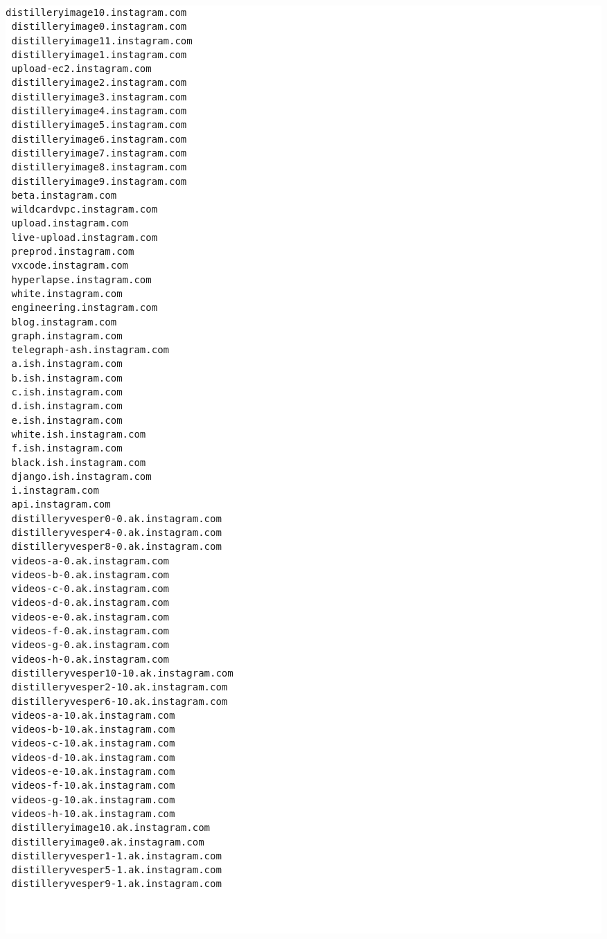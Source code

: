 <pre>
distilleryimage10.instagram.com
 distilleryimage0.instagram.com
 distilleryimage11.instagram.com
 distilleryimage1.instagram.com
 upload-ec2.instagram.com
 distilleryimage2.instagram.com
 distilleryimage3.instagram.com
 distilleryimage4.instagram.com
 distilleryimage5.instagram.com
 distilleryimage6.instagram.com
 distilleryimage7.instagram.com
 distilleryimage8.instagram.com
 distilleryimage9.instagram.com
 beta.instagram.com
 wildcardvpc.instagram.com
 upload.instagram.com
 live-upload.instagram.com
 preprod.instagram.com
 vxcode.instagram.com
 hyperlapse.instagram.com
 white.instagram.com
 engineering.instagram.com
 blog.instagram.com
 graph.instagram.com
 telegraph-ash.instagram.com
 a.ish.instagram.com
 b.ish.instagram.com
 c.ish.instagram.com
 d.ish.instagram.com
 e.ish.instagram.com
 white.ish.instagram.com
 f.ish.instagram.com
 black.ish.instagram.com
 django.ish.instagram.com
 i.instagram.com
 api.instagram.com
 distilleryvesper0-0.ak.instagram.com
 distilleryvesper4-0.ak.instagram.com
 distilleryvesper8-0.ak.instagram.com
 videos-a-0.ak.instagram.com
 videos-b-0.ak.instagram.com
 videos-c-0.ak.instagram.com
 videos-d-0.ak.instagram.com
 videos-e-0.ak.instagram.com
 videos-f-0.ak.instagram.com
 videos-g-0.ak.instagram.com
 videos-h-0.ak.instagram.com
 distilleryvesper10-10.ak.instagram.com
 distilleryvesper2-10.ak.instagram.com
 distilleryvesper6-10.ak.instagram.com
 videos-a-10.ak.instagram.com
 videos-b-10.ak.instagram.com
 videos-c-10.ak.instagram.com
 videos-d-10.ak.instagram.com
 videos-e-10.ak.instagram.com
 videos-f-10.ak.instagram.com
 videos-g-10.ak.instagram.com
 videos-h-10.ak.instagram.com
 distilleryimage10.ak.instagram.com
 distilleryimage0.ak.instagram.com
 distilleryvesper1-1.ak.instagram.com
 distilleryvesper5-1.ak.instagram.com
 distilleryvesper9-1.ak.instagram.com